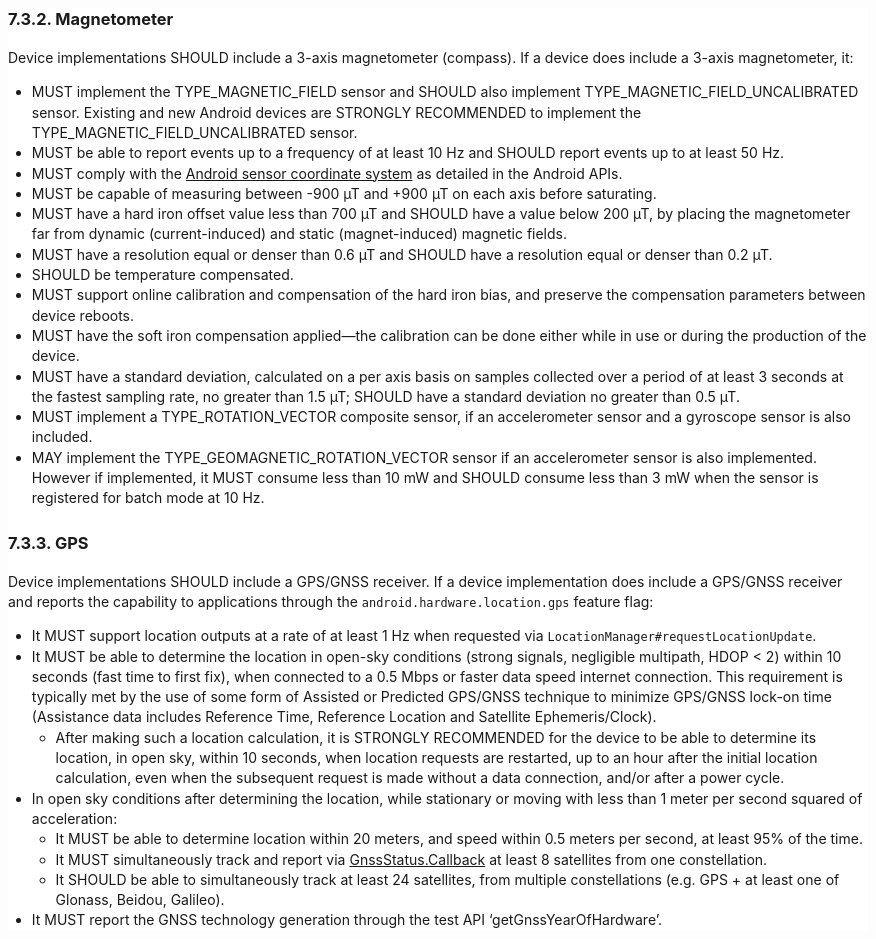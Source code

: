 ### 7.3.2\. Magnetometer

Device implementations SHOULD include a 3-axis magnetometer (compass). If a
device does include a 3-axis magnetometer, it:

*   MUST implement the TYPE_MAGNETIC_FIELD sensor and SHOULD also implement
TYPE_MAGNETIC_FIELD_UNCALIBRATED sensor. Existing and new Android devices are
STRONGLY RECOMMENDED to implement the TYPE_MAGNETIC_FIELD_UNCALIBRATED sensor.
*   MUST be able to report events up to a frequency of at least 10 Hz and
SHOULD report events up to at least 50 Hz.
*   MUST comply with the [Android sensor coordinate system](http://developer.android.com/reference/android/hardware/SensorEvent.html)
as detailed in the Android APIs.
*   MUST be capable of measuring between -900 µT and +900 µT on each axis
before saturating.
*   MUST have a hard iron offset value less than 700 µT and SHOULD have a value
below 200 µT, by placing the magnetometer far from dynamic (current-induced)
and static (magnet-induced) magnetic fields.
*   MUST have a resolution equal or denser than 0.6 µT and SHOULD have a
resolution equal or denser than 0.2 µT.
*   SHOULD be temperature compensated.
*   MUST support online calibration and compensation of the hard iron bias, and
preserve the compensation parameters between device reboots.
*   MUST have the soft iron compensation applied—the calibration can be done
either while in use or during the production of the device.
*   MUST have a standard deviation, calculated on a per axis basis on samples
collected over a period of at least 3 seconds at the fastest sampling rate,
no greater than 1.5 µT; SHOULD have a standard deviation no greater than 0.5 µT.
*   MUST implement a TYPE_ROTATION_VECTOR composite sensor, if an accelerometer
sensor and a gyroscope sensor is also included.
*   MAY implement the TYPE_GEOMAGNETIC_ROTATION_VECTOR sensor if an
accelerometer sensor is also implemented. However if implemented, it MUST
consume less than 10 mW and SHOULD consume less than 3 mW when the sensor is
registered for batch mode at 10 Hz.

### 7.3.3\. GPS

Device implementations SHOULD include a GPS/GNSS receiver. If a device implementation
does include a GPS/GNSS receiver and reports the capability to applications through the
`android.hardware.location.gps` feature flag:

*   It MUST support location outputs at a rate of at least 1 Hz when requested via
    `LocationManager#requestLocationUpdate`.
*   It MUST be able to determine the location in open-sky conditions (strong signals,
    negligible multipath, HDOP < 2) within 10 seconds (fast time to first fix), when
    connected to a 0.5 Mbps or faster data speed internet connection. This requirement
    is typically met by the use of some form of Assisted or Predicted GPS/GNSS technique
    to minimize GPS/GNSS lock-on time (Assistance data includes Reference Time, Reference
    Location and Satellite Ephemeris/Clock).
       * After making such a location calculation, it is STRONGLY RECOMMENDED for the device to
         be able to determine its location, in open sky, within 10 seconds, when location
         requests are restarted, up to an hour after the initial location calculation,
         even when the subsequent request is made without a data connection, and/or after a power
         cycle.
*   In open sky conditions after determining the location, while stationary or moving with less
    than 1 meter per second squared of acceleration:
       * It MUST be able to determine location within 20 meters, and speed within 0.5 meters
         per second, at least 95% of the time.
       * It MUST simultaneously track and report via [GnssStatus.Callback](https://developer.android.com/reference/android/location/GnssStatus.Callback.html#GnssStatus.Callback()')
         at least 8 satellites from one constellation.
       * It SHOULD be able to simultaneously track at least 24 satellites, from multiple
         constellations (e.g. GPS + at least one of Glonass, Beidou, Galileo).
*   It MUST report the GNSS technology generation through the test API ‘getGnssYearOfHardware’.